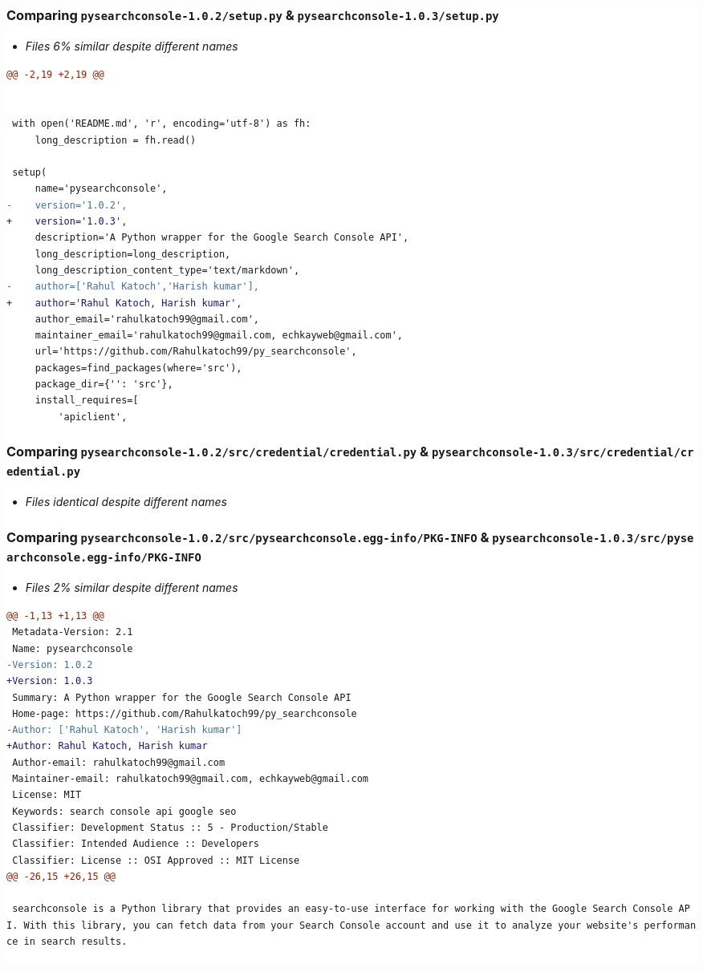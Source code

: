 ### Comparing `pysearchconsole-1.0.2/setup.py` & `pysearchconsole-1.0.3/setup.py`

 * *Files 6% similar despite different names*

```diff
@@ -2,19 +2,19 @@
 
 
 with open('README.md', 'r', encoding='utf-8') as fh:
     long_description = fh.read()
 
 setup(
     name='pysearchconsole',
-    version='1.0.2',
+    version='1.0.3',
     description='A Python wrapper for the Google Search Console API',
     long_description=long_description,
     long_description_content_type='text/markdown',
-    author=['Rahul Katoch','Harish kumar'],
+    author='Rahul Katoch, Harish kumar',
     author_email='rahulkatoch99@gmail.com',
     maintainer_email='rahulkatoch99@gmail.com, echkayweb@gmail.com',
     url='https://github.com/Rahulkatoch99/py_searchconsole',
     packages=find_packages(where='src'),
     package_dir={'': 'src'},
     install_requires=[
         'apiclient',
```

### Comparing `pysearchconsole-1.0.2/src/credential/credential.py` & `pysearchconsole-1.0.3/src/credential/credential.py`

 * *Files identical despite different names*

### Comparing `pysearchconsole-1.0.2/src/pysearchconsole.egg-info/PKG-INFO` & `pysearchconsole-1.0.3/src/pysearchconsole.egg-info/PKG-INFO`

 * *Files 2% similar despite different names*

```diff
@@ -1,13 +1,13 @@
 Metadata-Version: 2.1
 Name: pysearchconsole
-Version: 1.0.2
+Version: 1.0.3
 Summary: A Python wrapper for the Google Search Console API
 Home-page: https://github.com/Rahulkatoch99/py_searchconsole
-Author: ['Rahul Katoch', 'Harish kumar']
+Author: Rahul Katoch, Harish kumar
 Author-email: rahulkatoch99@gmail.com
 Maintainer-email: rahulkatoch99@gmail.com, echkayweb@gmail.com
 License: MIT
 Keywords: search console api google seo
 Classifier: Development Status :: 5 - Production/Stable
 Classifier: Intended Audience :: Developers
 Classifier: License :: OSI Approved :: MIT License
@@ -26,15 +26,15 @@
 
 searchconsole is a Python library that provides an easy-to-use interface for working with the Google Search Console API. With this library, you can fetch data from your Search Console account and use it to analyze your website's performance in search results.
 
```